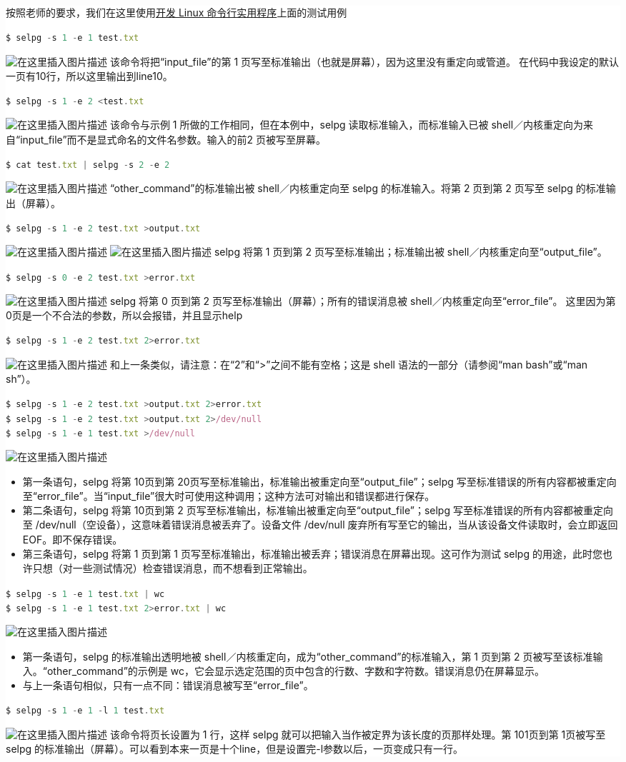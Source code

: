 按照老师的要求，我们在这里使用[开发 Linux 命令行实用程序](https://www.ibm.com/developerworks/cn/linux/shell/clutil/index.html)上面的测试用例
```javascript
$ selpg -s 1 -e 1 test.txt
```
![在这里插入图片描述](https://img-blog.csdnimg.cn/20191007090858905.png?x-oss-process=image/watermark,type_ZmFuZ3poZW5naGVpdGk,shadow_10,text_aHR0cHM6Ly9ibG9nLmNzZG4ubmV0L3dlaXhpbl80MDM3NzY5MQ==,size_16,color_FFFFFF,t_70)
该命令将把“input_file”的第 1 页写至标准输出（也就是屏幕），因为这里没有重定向或管道。
在代码中我设定的默认一页有10行，所以这里输出到line10。
```javascript
$ selpg -s 1 -e 2 <test.txt
```
![在这里插入图片描述](https://img-blog.csdnimg.cn/20191007090913130.png?x-oss-process=image/watermark,type_ZmFuZ3poZW5naGVpdGk,shadow_10,text_aHR0cHM6Ly9ibG9nLmNzZG4ubmV0L3dlaXhpbl80MDM3NzY5MQ==,size_16,color_FFFFFF,t_70)
该命令与示例 1 所做的工作相同，但在本例中，selpg 读取标准输入，而标准输入已被 shell／内核重定向为来自“input_file”而不是显式命名的文件名参数。输入的前2 页被写至屏幕。
```javascript
$ cat test.txt | selpg -s 2 -e 2
```
![在这里插入图片描述](https://img-blog.csdnimg.cn/20191007090941712.png?x-oss-process=image/watermark,type_ZmFuZ3poZW5naGVpdGk,shadow_10,text_aHR0cHM6Ly9ibG9nLmNzZG4ubmV0L3dlaXhpbl80MDM3NzY5MQ==,size_16,color_FFFFFF,t_70)
“other_command”的标准输出被 shell／内核重定向至 selpg 的标准输入。将第 2 页到第 2 页写至 selpg 的标准输出（屏幕）。
```javascript
$ selpg -s 1 -e 2 test.txt >output.txt
```
![在这里插入图片描述](https://img-blog.csdnimg.cn/20191007091002538.png)
![在这里插入图片描述](https://img-blog.csdnimg.cn/20191007091047322.png?x-oss-process=image/watermark,type_ZmFuZ3poZW5naGVpdGk,shadow_10,text_aHR0cHM6Ly9ibG9nLmNzZG4ubmV0L3dlaXhpbl80MDM3NzY5MQ==,size_16,color_FFFFFF,t_70)
selpg 将第 1 页到第 2 页写至标准输出；标准输出被 shell／内核重定向至“output_file”。
```javascript
$ selpg -s 0 -e 2 test.txt >error.txt
```
![在这里插入图片描述](https://img-blog.csdnimg.cn/20191007091100475.png?x-oss-process=image/watermark,type_ZmFuZ3poZW5naGVpdGk,shadow_10,text_aHR0cHM6Ly9ibG9nLmNzZG4ubmV0L3dlaXhpbl80MDM3NzY5MQ==,size_16,color_FFFFFF,t_70)
selpg 将第 0 页到第 2 页写至标准输出（屏幕）；所有的错误消息被 shell／内核重定向至“error_file”。
这里因为第0页是一个不合法的参数，所以会报错，并且显示help
```javascript
$ selpg -s 1 -e 2 test.txt 2>error.txt
```
![在这里插入图片描述](https://img-blog.csdnimg.cn/2019100709113570.png?x-oss-process=image/watermark,type_ZmFuZ3poZW5naGVpdGk,shadow_10,text_aHR0cHM6Ly9ibG9nLmNzZG4ubmV0L3dlaXhpbl80MDM3NzY5MQ==,size_16,color_FFFFFF,t_70)
和上一条类似，请注意：在“2”和“>”之间不能有空格；这是 shell 语法的一部分（请参阅“man bash”或“man sh”）。
```javascript
$ selpg -s 1 -e 2 test.txt >output.txt 2>error.txt
$ selpg -s 1 -e 2 test.txt >output.txt 2>/dev/null
$ selpg -s 1 -e 1 test.txt >/dev/null
```
![在这里插入图片描述](https://img-blog.csdnimg.cn/20191007091221811.png)
- 第一条语句，selpg 将第 10页到第 20页写至标准输出，标准输出被重定向至“output_file”；selpg 写至标准错误的所有内容都被重定向至“error_file”。当“input_file”很大时可使用这种调用；这种方法可对输出和错误都进行保存。
- 第二条语句，selpg 将第 10页到第 2 页写至标准输出，标准输出被重定向至“output_file”；selpg 写至标准错误的所有内容都被重定向至 /dev/null（空设备），这意味着错误消息被丢弃了。设备文件 /dev/null 废弃所有写至它的输出，当从该设备文件读取时，会立即返回 EOF。即不保存错误。
- 第三条语句，selpg 将第 1 页到第 1 页写至标准输出，标准输出被丢弃；错误消息在屏幕出现。这可作为测试 selpg 的用途，此时您也许只想（对一些测试情况）检查错误消息，而不想看到正常输出。
```javascript
$ selpg -s 1 -e 1 test.txt | wc
$ selpg -s 1 -e 1 test.txt 2>error.txt | wc
```
![在这里插入图片描述](https://img-blog.csdnimg.cn/20191007091332558.png)
- 第一条语句，selpg 的标准输出透明地被 shell／内核重定向，成为“other_command”的标准输入，第 1 页到第 2 页被写至该标准输入。“other_command”的示例是 wc，它会显示选定范围的页中包含的行数、字数和字符数。错误消息仍在屏幕显示。
- 与上一条语句相似，只有一点不同：错误消息被写至“error_file”。
```javascript
$ selpg -s 1 -e 1 -l 1 test.txt
```
![在这里插入图片描述](https://img-blog.csdnimg.cn/20191007091436456.png)
该命令将页长设置为 1 行，这样 selpg 就可以把输入当作被定界为该长度的页那样处理。第 101页到第 1页被写至 selpg 的标准输出（屏幕）。可以看到本来一页是十个line，但是设置完-l参数以后，一页变成只有一行。